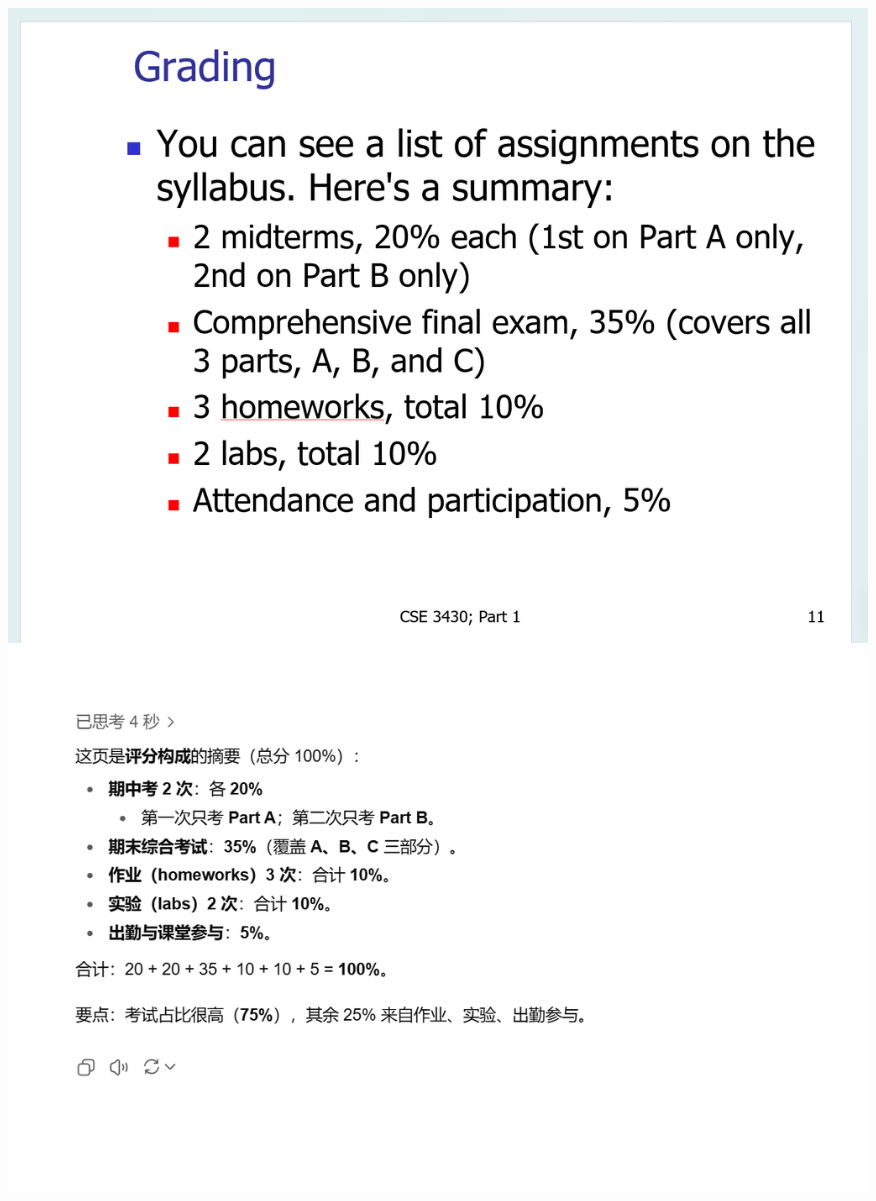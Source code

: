 ![image-20250905133622189](reademem.assets/image-20250905133622189.png)

![image-20250905133726227](reademem.assets/image-20250905133726227.png)
